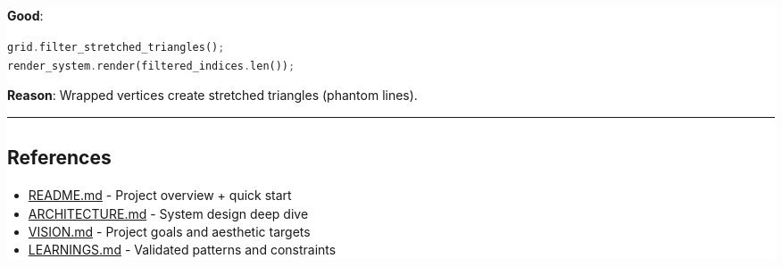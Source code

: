 **Good**:
```rust
grid.filter_stretched_triangles();
render_system.render(filtered_indices.len());
```

**Reason**: Wrapped vertices create stretched triangles (phantom lines).

---

## References

- [README.md](README.md) - Project overview + quick start
- [ARCHITECTURE.md](ARCHITECTURE.md) - System design deep dive
- [VISION.md](VISION.md) - Project goals and aesthetic targets
- [LEARNINGS.md](LEARNINGS.md) - Validated patterns and constraints

